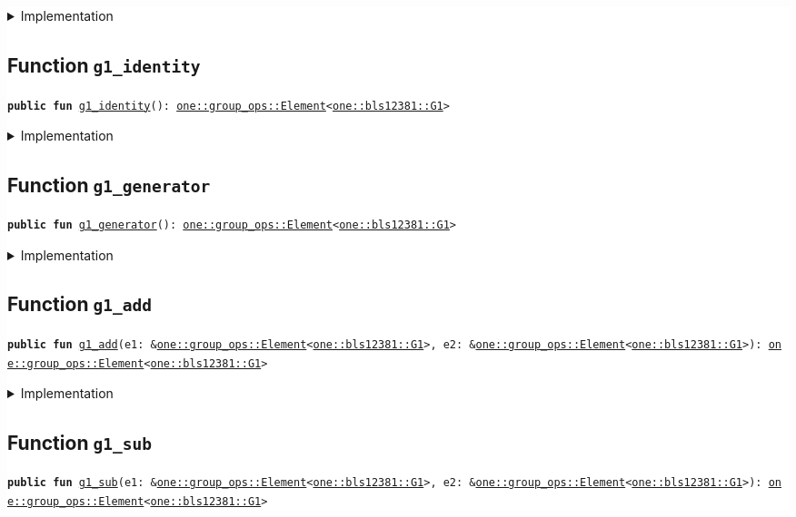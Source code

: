 

<details><summary>Implementation</summary></details>

<a name="sui_bls12381_g1_identity"></a>

## Function `g1_identity`



<pre><code><b>public</b> <b>fun</b> <a href="../sui/bls12381.md#sui_bls12381_g1_identity">g1_identity</a>(): <a href="../sui/group_ops.md#sui_group_ops_Element">one::group_ops::Element</a>&lt;<a href="../sui/bls12381.md#sui_bls12381_G1">one::bls12381::G1</a>&gt;
</code></pre>



<details><summary>Implementation</summary></details>

<a name="sui_bls12381_g1_generator"></a>

## Function `g1_generator`



<pre><code><b>public</b> <b>fun</b> <a href="../sui/bls12381.md#sui_bls12381_g1_generator">g1_generator</a>(): <a href="../sui/group_ops.md#sui_group_ops_Element">one::group_ops::Element</a>&lt;<a href="../sui/bls12381.md#sui_bls12381_G1">one::bls12381::G1</a>&gt;
</code></pre>



<details><summary>Implementation</summary></details>

<a name="sui_bls12381_g1_add"></a>

## Function `g1_add`



<pre><code><b>public</b> <b>fun</b> <a href="../sui/bls12381.md#sui_bls12381_g1_add">g1_add</a>(e1: &<a href="../sui/group_ops.md#sui_group_ops_Element">one::group_ops::Element</a>&lt;<a href="../sui/bls12381.md#sui_bls12381_G1">one::bls12381::G1</a>&gt;, e2: &<a href="../sui/group_ops.md#sui_group_ops_Element">one::group_ops::Element</a>&lt;<a href="../sui/bls12381.md#sui_bls12381_G1">one::bls12381::G1</a>&gt;): <a href="../sui/group_ops.md#sui_group_ops_Element">one::group_ops::Element</a>&lt;<a href="../sui/bls12381.md#sui_bls12381_G1">one::bls12381::G1</a>&gt;
</code></pre>



<details><summary>Implementation</summary></details>

<a name="sui_bls12381_g1_sub"></a>

## Function `g1_sub`



<pre><code><b>public</b> <b>fun</b> <a href="../sui/bls12381.md#sui_bls12381_g1_sub">g1_sub</a>(e1: &<a href="../sui/group_ops.md#sui_group_ops_Element">one::group_ops::Element</a>&lt;<a href="../sui/bls12381.md#sui_bls12381_G1">one::bls12381::G1</a>&gt;, e2: &<a href="../sui/group_ops.md#sui_group_ops_Element">one::group_ops::Element</a>&lt;<a href="../sui/bls12381.md#sui_bls12381_G1">one::bls12381::G1</a>&gt;): <a href="../sui/group_ops.md#sui_group_ops_Element">one::group_ops::Element</a>&lt;<a href="../sui/bls12381.md#sui_bls12381_G1">one::bls12381::G1</a>&gt;
</code></pre>
